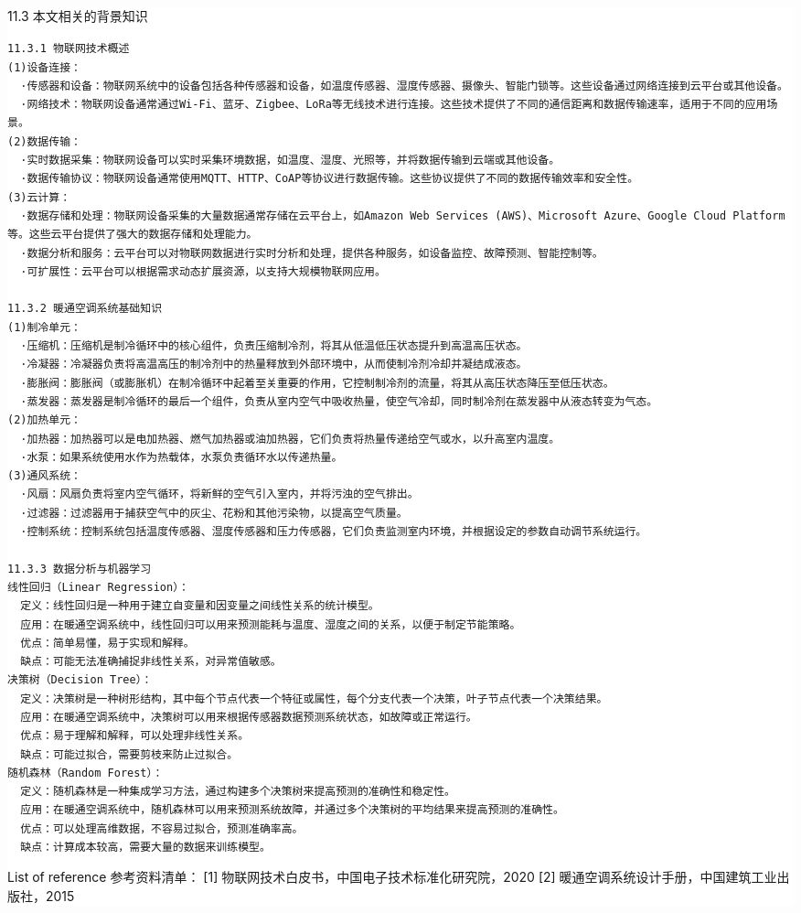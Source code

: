   11.3 本文相关的背景知识

    11.3.1 物联网技术概述
    (1)设备连接：
      ·传感器和设备：物联网系统中的设备包括各种传感器和设备，如温度传感器、湿度传感器、摄像头、智能门锁等。这些设备通过网络连接到云平台或其他设备。
      ·网络技术：物联网设备通常通过Wi-Fi、蓝牙、Zigbee、LoRa等无线技术进行连接。这些技术提供了不同的通信距离和数据传输速率，适用于不同的应用场景。
    (2)数据传输：
      ·实时数据采集：物联网设备可以实时采集环境数据，如温度、湿度、光照等，并将数据传输到云端或其他设备。
      ·数据传输协议：物联网设备通常使用MQTT、HTTP、CoAP等协议进行数据传输。这些协议提供了不同的数据传输效率和安全性。
    (3)云计算：
      ·数据存储和处理：物联网设备采集的大量数据通常存储在云平台上，如Amazon Web Services (AWS)、Microsoft Azure、Google Cloud Platform等。这些云平台提供了强大的数据存储和处理能力。
      ·数据分析和服务：云平台可以对物联网数据进行实时分析和处理，提供各种服务，如设备监控、故障预测、智能控制等。
      ·可扩展性：云平台可以根据需求动态扩展资源，以支持大规模物联网应用。

    11.3.2 暖通空调系统基础知识
    (1)制冷单元：
      ·压缩机：压缩机是制冷循环中的核心组件，负责压缩制冷剂，将其从低温低压状态提升到高温高压状态。
      ·冷凝器：冷凝器负责将高温高压的制冷剂中的热量释放到外部环境中，从而使制冷剂冷却并凝结成液态。
      ·膨胀阀：膨胀阀（或膨胀机）在制冷循环中起着至关重要的作用，它控制制冷剂的流量，将其从高压状态降压至低压状态。
      ·蒸发器：蒸发器是制冷循环的最后一个组件，负责从室内空气中吸收热量，使空气冷却，同时制冷剂在蒸发器中从液态转变为气态。
    (2)加热单元：
      ·加热器：加热器可以是电加热器、燃气加热器或油加热器，它们负责将热量传递给空气或水，以升高室内温度。
      ·水泵：如果系统使用水作为热载体，水泵负责循环水以传递热量。
    (3)通风系统： 
      ·风扇：风扇负责将室内空气循环，将新鲜的空气引入室内，并将污浊的空气排出。
      ·过滤器：过滤器用于捕获空气中的灰尘、花粉和其他污染物，以提高空气质量。
      ·控制系统：控制系统包括温度传感器、湿度传感器和压力传感器，它们负责监测室内环境，并根据设定的参数自动调节系统运行。

    11.3.3 数据分析与机器学习 
    线性回归（Linear Regression）：
      定义：线性回归是一种用于建立自变量和因变量之间线性关系的统计模型。
      应用：在暖通空调系统中，线性回归可以用来预测能耗与温度、湿度之间的关系，以便于制定节能策略。
      优点：简单易懂，易于实现和解释。
      缺点：可能无法准确捕捉非线性关系，对异常值敏感。
    决策树（Decision Tree）：
      定义：决策树是一种树形结构，其中每个节点代表一个特征或属性，每个分支代表一个决策，叶子节点代表一个决策结果。
      应用：在暖通空调系统中，决策树可以用来根据传感器数据预测系统状态，如故障或正常运行。
      优点：易于理解和解释，可以处理非线性关系。
      缺点：可能过拟合，需要剪枝来防止过拟合。
    随机森林（Random Forest）：
      定义：随机森林是一种集成学习方法，通过构建多个决策树来提高预测的准确性和稳定性。
      应用：在暖通空调系统中，随机森林可以用来预测系统故障，并通过多个决策树的平均结果来提高预测的准确性。
      优点：可以处理高维数据，不容易过拟合，预测准确率高。
      缺点：计算成本较高，需要大量的数据来训练模型。





List of reference 参考资料清单：
  [1] 物联网技术白皮书，中国电子技术标准化研究院，2020
  [2] 暖通空调系统设计手册，中国建筑工业出版社，2015